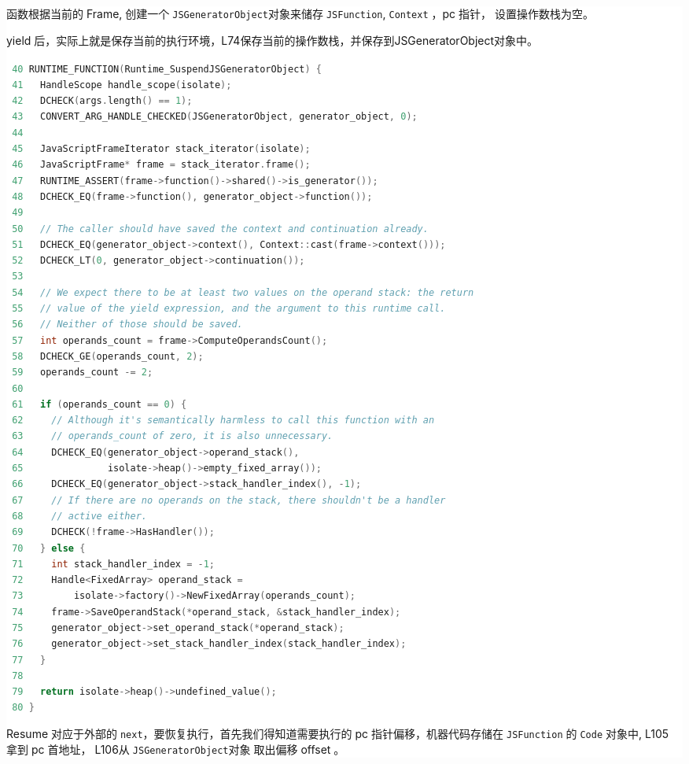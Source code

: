 函数根据当前的 Frame, 创建一个 `JSGeneratorObject`对象来储存  `JSFunction`, `Context` ，pc 指针，
设置操作数栈为空。


yield 后，实际上就是保存当前的执行环境，L74保存当前的操作数栈，并保存到JSGeneratorObject对象中。
```c++
 40 RUNTIME_FUNCTION(Runtime_SuspendJSGeneratorObject) {
 41   HandleScope handle_scope(isolate);
 42   DCHECK(args.length() == 1);
 43   CONVERT_ARG_HANDLE_CHECKED(JSGeneratorObject, generator_object, 0);
 44 
 45   JavaScriptFrameIterator stack_iterator(isolate);
 46   JavaScriptFrame* frame = stack_iterator.frame();
 47   RUNTIME_ASSERT(frame->function()->shared()->is_generator());
 48   DCHECK_EQ(frame->function(), generator_object->function());
 49 
 50   // The caller should have saved the context and continuation already.
 51   DCHECK_EQ(generator_object->context(), Context::cast(frame->context()));
 52   DCHECK_LT(0, generator_object->continuation());
 53 
 54   // We expect there to be at least two values on the operand stack: the return
 55   // value of the yield expression, and the argument to this runtime call.
 56   // Neither of those should be saved.
 57   int operands_count = frame->ComputeOperandsCount();
 58   DCHECK_GE(operands_count, 2);
 59   operands_count -= 2;
 60 
 61   if (operands_count == 0) {
 62     // Although it's semantically harmless to call this function with an
 63     // operands_count of zero, it is also unnecessary.
 64     DCHECK_EQ(generator_object->operand_stack(),
 65               isolate->heap()->empty_fixed_array());
 66     DCHECK_EQ(generator_object->stack_handler_index(), -1);
 67     // If there are no operands on the stack, there shouldn't be a handler
 68     // active either.
 69     DCHECK(!frame->HasHandler());
 70   } else {
 71     int stack_handler_index = -1;
 72     Handle<FixedArray> operand_stack =
 73         isolate->factory()->NewFixedArray(operands_count);
 74     frame->SaveOperandStack(*operand_stack, &stack_handler_index);
 75     generator_object->set_operand_stack(*operand_stack);
 76     generator_object->set_stack_handler_index(stack_handler_index);
 77   }
 78 
 79   return isolate->heap()->undefined_value();
 80 }

```

Resume  对应于外部的 `next`，要恢复执行，首先我们得知道需要执行的 pc 指针偏移，机器代码存储在
`JSFunction` 的 `Code` 对象中, L105 拿到 pc 首地址， L106从 `JSGeneratorObject`对象
取出偏移 offset 。
